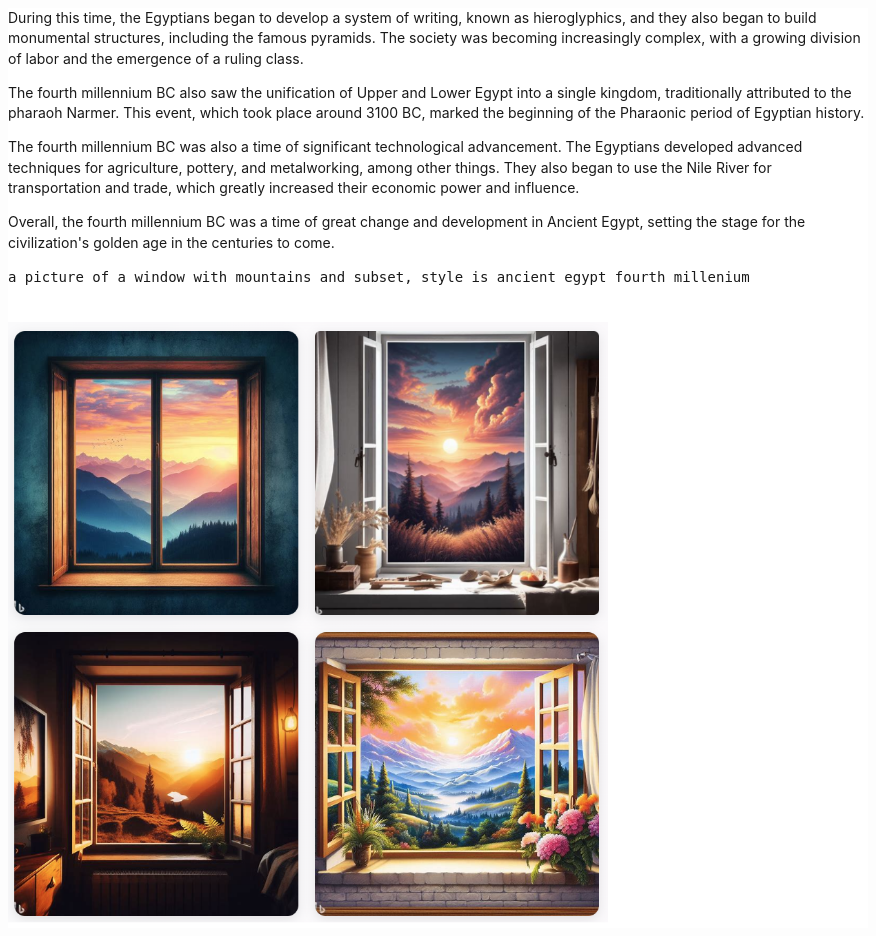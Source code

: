 During this time, the Egyptians began to develop a system of writing, known as hieroglyphics, and they also began to build monumental structures, including the famous pyramids. The society was becoming increasingly complex, with a growing division of labor and the emergence of a ruling class.

The fourth millennium BC also saw the unification of Upper and Lower Egypt into a single kingdom, traditionally attributed to the pharaoh Narmer. This event, which took place around 3100 BC, marked the beginning of the Pharaonic period of Egyptian history.

The fourth millennium BC was also a time of significant technological advancement. The Egyptians developed advanced techniques for agriculture, pottery, and metalworking, among other things. They also began to use the Nile River for transportation and trade, which greatly increased their economic power and influence.

Overall, the fourth millennium BC was a time of great change and development in Ancient Egypt, setting the stage for the civilization's golden age in the centuries to come.</p>

<p><tt>a picture of a window with mountains and subset, style is ancient egypt fourth millenium</tt></p>

<br>
<img src='/assets/images/dall-e-3/ancient-egypt-fourth-millenium.png' width=600 />
